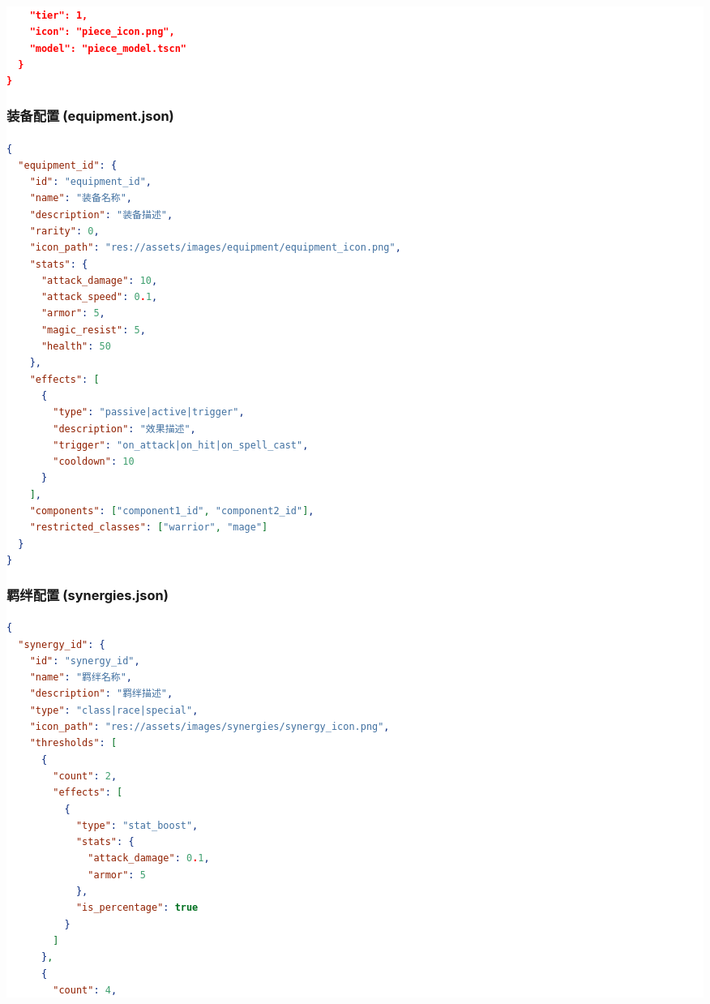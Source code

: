 ```json
    "tier": 1,
    "icon": "piece_icon.png",
    "model": "piece_model.tscn"
  }
}
```

### 装备配置 (equipment.json)

```json
{
  "equipment_id": {
    "id": "equipment_id",
    "name": "装备名称",
    "description": "装备描述",
    "rarity": 0,
    "icon_path": "res://assets/images/equipment/equipment_icon.png",
    "stats": {
      "attack_damage": 10,
      "attack_speed": 0.1,
      "armor": 5,
      "magic_resist": 5,
      "health": 50
    },
    "effects": [
      {
        "type": "passive|active|trigger",
        "description": "效果描述",
        "trigger": "on_attack|on_hit|on_spell_cast",
        "cooldown": 10
      }
    ],
    "components": ["component1_id", "component2_id"],
    "restricted_classes": ["warrior", "mage"]
  }
}
```

### 羁绊配置 (synergies.json)

```json
{
  "synergy_id": {
    "id": "synergy_id",
    "name": "羁绊名称",
    "description": "羁绊描述",
    "type": "class|race|special",
    "icon_path": "res://assets/images/synergies/synergy_icon.png",
    "thresholds": [
      {
        "count": 2,
        "effects": [
          {
            "type": "stat_boost",
            "stats": {
              "attack_damage": 0.1,
              "armor": 5
            },
            "is_percentage": true
          }
        ]
      },
      {
        "count": 4,
```